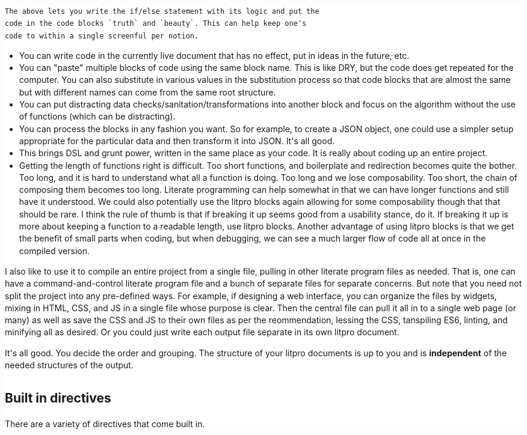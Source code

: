     The above lets you write the if/else statement with its logic and put the
    code in the code blocks `truth` and `beauty`. This can help keep one's
    code to within a single screenful per notion. 
* You can write code in the currently live document that has no effect, put in
  ideas in the future, etc.
* You can "paste" multiple blocks of code using the same block name. This is
  like DRY, but the code does get repeated for the computer. You can also
  substitute in various values  in the substitution process so that code
  blocks that are almost the same but with different names can come from the
  same root structure. 
* You can put distracting data checks/sanitation/transformations into another
  block and focus on the algorithm without the use of functions (which can be
  distracting). 
* You can process the blocks in any fashion you want. So for example, to
  create a JSON object, one could use a simpler setup appropriate for the
  particular data and then transform it into JSON. It's all good. 
* This brings DSL and grunt power, written in the same place as your code. It
  is really about coding up an entire project. 
* Getting the length of functions right is difficult. Too short functions,
  and boilerplate and redirection becomes quite the bother. Too long, and it
  is hard to understand what all a function is doing. Too long and we lose
  composability. Too short, the chain of composing them becomes too long.
  Literate programming can help somewhat in that we can have longer functions
  and still have it understood. We could also potentially use the litpro
  blocks again allowing for some composability though that that should be
  rare. I think the rule of thumb is that if breaking it up seems good from a
  usability stance, do it. If breaking it up is more about keeping a function
  to a readable length, use litpro blocks. Another advantage of using litpro
  blocks is that we get the benefit of small parts when coding, but when
  debugging, we can see a much larger flow of code all at once in the compiled
  version. 

I also like to use it to compile an entire project from a single file, pulling
in other literate program files as needed. That is, one can have a
command-and-control literate program file and a bunch of separate files for
separate concerns. But note that you need not split the project into any
pre-defined ways. For example, if designing a web interface, you can organize
the files by widgets, mixing in HTML, CSS, and JS in a single file whose
purpose is clear. Then the central file can pull it all in to a single web
page (or many) as well as save the CSS and JS to their own files as per the
reommendation, lessing the CSS, tanspiling ES6, linting, and minifying all as
desired. Or you could just write each output file separate in its own litpro
document.

It's all good. You decide the order and grouping. The structure of your litpro
documents is up to you and is **independent** of the needed structures of the
output. 

 ## Built in directives

There are a variety of directives that come built in.
    